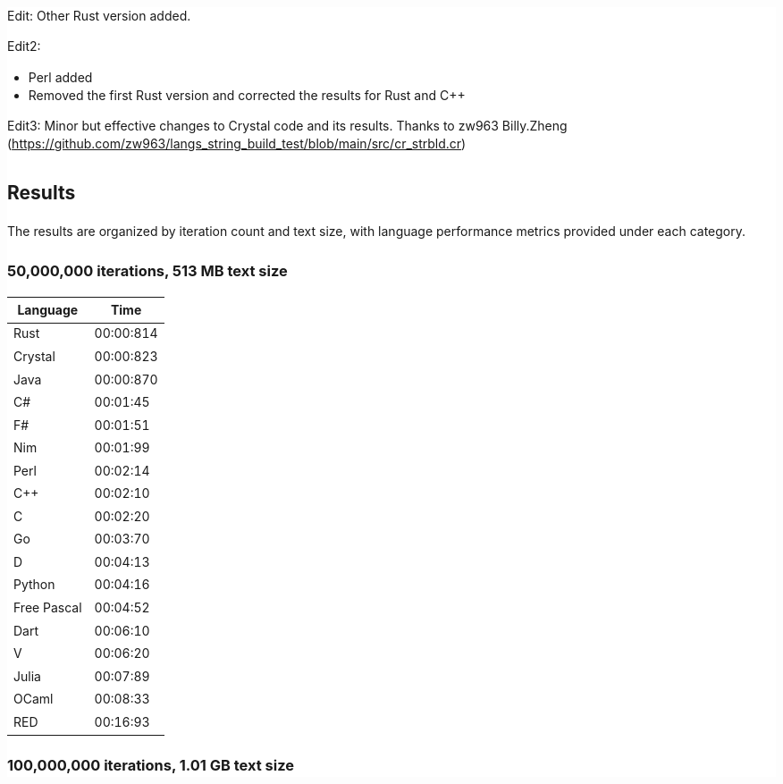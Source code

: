 Edit:
Other Rust version added.

Edit2:
* Perl added
* Removed the first Rust version and corrected the results for Rust and C++

Edit3: 
Minor but effective changes to Crystal code and its results. Thanks to zw963 Billy.Zheng (https://github.com/zw963/langs_string_build_test/blob/main/src/cr_strbld.cr)

Results
-------

The results are organized by iteration count and text size, with language performance metrics provided under each category.

### 50,000,000 iterations, 513 MB text size

| Language | Time |
| --- | --- |
| Rust | 00:00:814 |
| Crystal | 00:00:823 |
| Java | 00:00:870 |
| C# | 00:01:45 |
| F# | 00:01:51 |
| Nim | 00:01:99 |
| Perl | 00:02:14 |
| C++ | 00:02:10 |
| C | 00:02:20 |
| Go | 00:03:70 |
| D | 00:04:13 |
| Python | 00:04:16 |
| Free Pascal | 00:04:52 |
| Dart | 00:06:10 |
| V | 00:06:20 |
| Julia | 00:07:89 |
| OCaml | 00:08:33 |
| RED | 00:16:93 |

### 100,000,000 iterations, 1.01 GB text size
